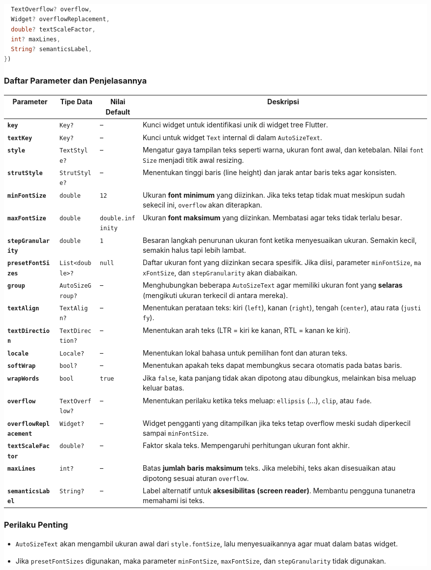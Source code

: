 ```dart
  TextOverflow? overflow,
  Widget? overflowReplacement,
  double? textScaleFactor,
  int? maxLines,
  String? semanticsLabel,
})
```
### Daftar Parameter dan Penjelasannya

| Parameter | Tipe Data | Nilai Default | Deskripsi |
|------------|------------|----------------|------------|
| **`key`** | `Key?` | – | Kunci widget untuk identifikasi unik di widget tree Flutter. |
| **`textKey`** | `Key?` | – | Kunci untuk widget `Text` internal di dalam `AutoSizeText`. |
| **`style`** | `TextStyle?` | – | Mengatur gaya tampilan teks seperti warna, ukuran font awal, dan ketebalan. Nilai `fontSize` menjadi titik awal resizing. |
| **`strutStyle`** | `StrutStyle?` | – | Menentukan tinggi baris (line height) dan jarak antar baris teks agar konsisten. |
| **`minFontSize`** | `double` | `12` | Ukuran **font minimum** yang diizinkan. Jika teks tetap tidak muat meskipun sudah sekecil ini, `overflow` akan diterapkan. |
| **`maxFontSize`** | `double` | `double.infinity` | Ukuran **font maksimum** yang diizinkan. Membatasi agar teks tidak terlalu besar. |
| **`stepGranularity`** | `double` | `1` | Besaran langkah penurunan ukuran font ketika menyesuaikan ukuran. Semakin kecil, semakin halus tapi lebih lambat. |
| **`presetFontSizes`** | `List<double>?` | `null` | Daftar ukuran font yang diizinkan secara spesifik. Jika diisi, parameter `minFontSize`, `maxFontSize`, dan `stepGranularity` akan diabaikan. |
| **`group`** | `AutoSizeGroup?` | – | Menghubungkan beberapa `AutoSizeText` agar memiliki ukuran font yang **selaras** (mengikuti ukuran terkecil di antara mereka). |
| **`textAlign`** | `TextAlign?` | – | Menentukan perataan teks: kiri (`left`), kanan (`right`), tengah (`center`), atau rata (`justify`). |
| **`textDirection`** | `TextDirection?` | – | Menentukan arah teks (LTR = kiri ke kanan, RTL = kanan ke kiri). |
| **`locale`** | `Locale?` | – | Menentukan lokal bahasa untuk pemilihan font dan aturan teks. |
| **`softWrap`** | `bool?` | – | Menentukan apakah teks dapat membungkus secara otomatis pada batas baris. |
| **`wrapWords`** | `bool` | `true` | Jika `false`, kata panjang tidak akan dipotong atau dibungkus, melainkan bisa meluap keluar batas. |
| **`overflow`** | `TextOverflow?` | – | Menentukan perilaku ketika teks meluap: `ellipsis` (…), `clip`, atau `fade`. |
| **`overflowReplacement`** | `Widget?` | – | Widget pengganti yang ditampilkan jika teks tetap overflow meski sudah diperkecil sampai `minFontSize`. |
| **`textScaleFactor`** | `double?` | – | Faktor skala teks. Mempengaruhi perhitungan ukuran font akhir. |
| **`maxLines`** | `int?` | – | Batas **jumlah baris maksimum** teks. Jika melebihi, teks akan disesuaikan atau dipotong sesuai aturan `overflow`. |
| **`semanticsLabel`** | `String?` | – | Label alternatif untuk **aksesibilitas (screen reader)**. Membantu pengguna tunanetra memahami isi teks. |

### Perilaku Penting

- `AutoSizeText` akan mengambil ukuran awal dari `style.fontSize`, lalu menyesuaikannya agar muat dalam batas widget.

- Jika `presetFontSizes` digunakan, maka parameter `minFontSize`, `maxFontSize`, dan `stepGranularity` tidak digunakan.
